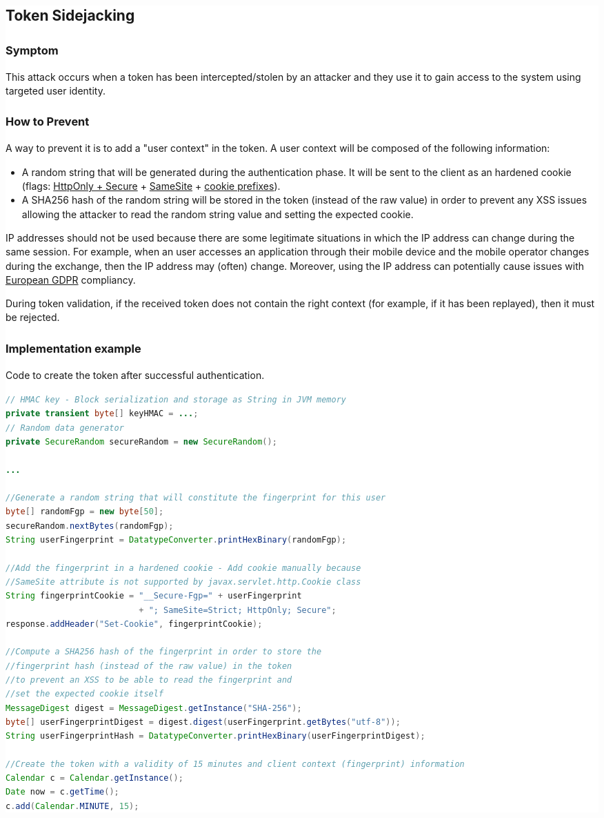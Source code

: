 ## Token Sidejacking

### Symptom

This attack occurs when a token has been intercepted/stolen by an attacker and they use it to gain access to the system using targeted user identity.

### How to Prevent

A way to prevent it is to add a "user context" in the token. A user context will be composed of the following information:

- A random string that will be generated during the authentication phase. It will be sent to the client as an hardened cookie (flags: [HttpOnly + Secure](https://developer.mozilla.org/en-US/docs/Web/HTTP/Cookies#Secure_and_HttpOnly_cookies) + [SameSite](https://developer.mozilla.org/en-US/docs/Web/HTTP/Cookies#SameSite_cookies) + [cookie prefixes](https://googlechrome.github.io/samples/cookie-prefixes/)).
- A SHA256 hash of the random string will be stored in the token (instead of the raw value) in order to prevent any XSS issues allowing the attacker to read the random string value and setting the expected cookie.

IP addresses should not be used because there are some legitimate situations in which the IP address can change during the same session. For example, when an user accesses an application through their mobile device and the mobile operator changes during the exchange, then the IP address may (often) change. Moreover, using the IP address can potentially cause issues with [European GDPR](http://www.eugdpr.org/) compliancy.

During token validation, if the received token does not contain the right context (for example, if it has been replayed), then it must be rejected.

### Implementation example

Code to create the token after successful authentication.

``` java
// HMAC key - Block serialization and storage as String in JVM memory
private transient byte[] keyHMAC = ...;
// Random data generator
private SecureRandom secureRandom = new SecureRandom();

...

//Generate a random string that will constitute the fingerprint for this user
byte[] randomFgp = new byte[50];
secureRandom.nextBytes(randomFgp);
String userFingerprint = DatatypeConverter.printHexBinary(randomFgp);

//Add the fingerprint in a hardened cookie - Add cookie manually because 
//SameSite attribute is not supported by javax.servlet.http.Cookie class
String fingerprintCookie = "__Secure-Fgp=" + userFingerprint 
                           + "; SameSite=Strict; HttpOnly; Secure";
response.addHeader("Set-Cookie", fingerprintCookie);

//Compute a SHA256 hash of the fingerprint in order to store the 
//fingerprint hash (instead of the raw value) in the token
//to prevent an XSS to be able to read the fingerprint and 
//set the expected cookie itself
MessageDigest digest = MessageDigest.getInstance("SHA-256");
byte[] userFingerprintDigest = digest.digest(userFingerprint.getBytes("utf-8"));
String userFingerprintHash = DatatypeConverter.printHexBinary(userFingerprintDigest);

//Create the token with a validity of 15 minutes and client context (fingerprint) information
Calendar c = Calendar.getInstance();
Date now = c.getTime();
c.add(Calendar.MINUTE, 15);
```